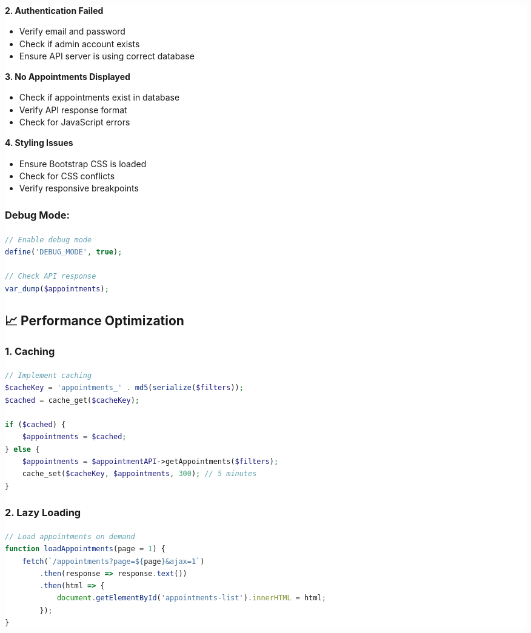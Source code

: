 **2. Authentication Failed**
- Verify email and password
- Check if admin account exists
- Ensure API server is using correct database

**3. No Appointments Displayed**
- Check if appointments exist in database
- Verify API response format
- Check for JavaScript errors

**4. Styling Issues**
- Ensure Bootstrap CSS is loaded
- Check for CSS conflicts
- Verify responsive breakpoints

### Debug Mode:
```php
// Enable debug mode
define('DEBUG_MODE', true);

// Check API response
var_dump($appointments);
```

## 📈 Performance Optimization

### 1. Caching
```php
// Implement caching
$cacheKey = 'appointments_' . md5(serialize($filters));
$cached = cache_get($cacheKey);

if ($cached) {
    $appointments = $cached;
} else {
    $appointments = $appointmentAPI->getAppointments($filters);
    cache_set($cacheKey, $appointments, 300); // 5 minutes
}
```

### 2. Lazy Loading
```javascript
// Load appointments on demand
function loadAppointments(page = 1) {
    fetch(`/appointments?page=${page}&ajax=1`)
        .then(response => response.text())
        .then(html => {
            document.getElementById('appointments-list').innerHTML = html;
        });
}
```
